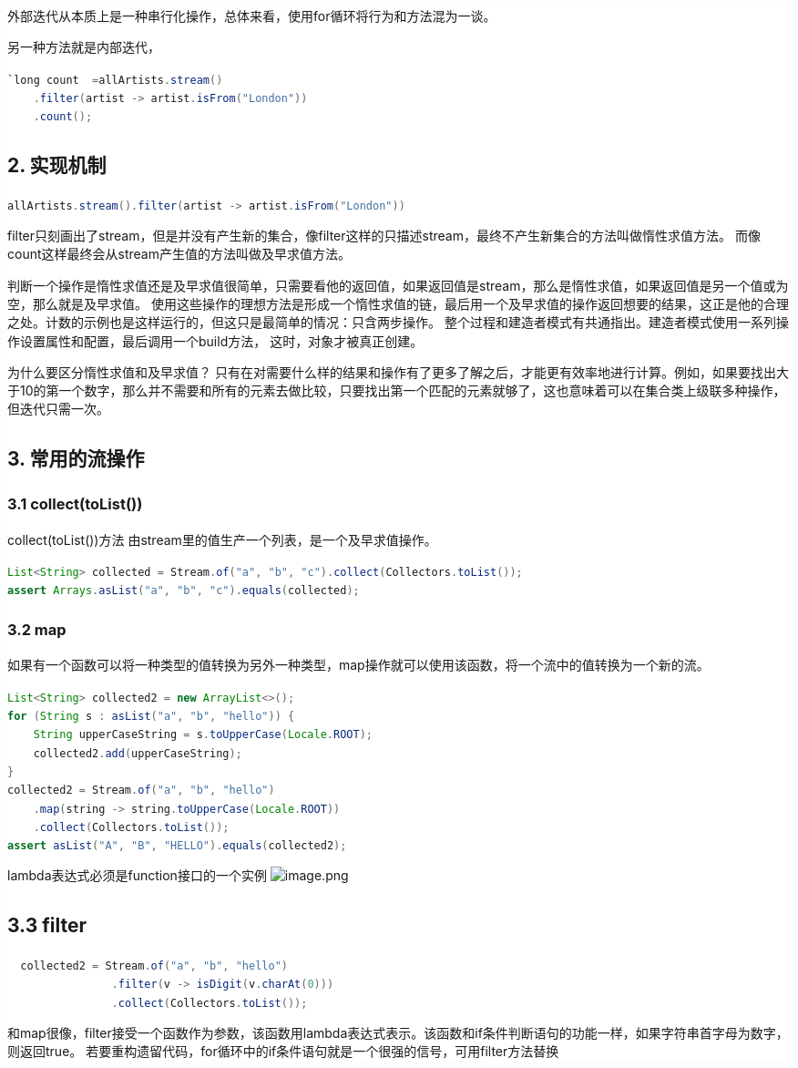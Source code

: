 ```java

```
外部迭代从本质上是一种串行化操作，总体来看，使用for循环将行为和方法混为一谈。
​

另一种方法就是内部迭代，
```java
`long count  =allArtists.stream()
    .filter(artist -> artist.isFrom("London"))
    .count();
```
## 2. 实现机制
```java
allArtists.stream().filter(artist -> artist.isFrom("London"))
```
filter只刻画出了stream，但是并没有产生新的集合，像filter这样的只描述stream，最终不产生新集合的方法叫做惰性求值方法。  而像count这样最终会从stream产生值的方法叫做及早求值方法。
​

判断一个操作是惰性求值还是及早求值很简单，只需要看他的返回值，如果返回值是stream，那么是惰性求值，如果返回值是另一个值或为空，那么就是及早求值。
使用这些操作的理想方法是形成一个惰性求值的链，最后用一个及早求值的操作返回想要的结果，这正是他的合理之处。计数的示例也是这样运行的，但这只是最简单的情况：只含两步操作。
整个过程和建造者模式有共通指出。建造者模式使用一系列操作设置属性和配置，最后调用一个build方法， 这时，对象才被真正创建。
​

为什么要区分惰性求值和及早求值？ 只有在对需要什么样的结果和操作有了更多了解之后，才能更有效率地进行计算。例如，如果要找出大于10的第一个数字，那么并不需要和所有的元素去做比较，只要找出第一个匹配的元素就够了，这也意味着可以在集合类上级联多种操作，但迭代只需一次。
​

## 3. 常用的流操作
### 3.1 collect(toList())
collect(toList())方法 由stream里的值生产一个列表，是一个及早求值操作。
```java
List<String> collected = Stream.of("a", "b", "c").collect(Collectors.toList());
assert Arrays.asList("a", "b", "c").equals(collected);
```
### 3.2 map
如果有一个函数可以将一种类型的值转换为另外一种类型，map操作就可以使用该函数，将一个流中的值转换为一个新的流。
```java
List<String> collected2 = new ArrayList<>();
for (String s : asList("a", "b", "hello")) {
    String upperCaseString = s.toUpperCase(Locale.ROOT); 
    collected2.add(upperCaseString);
}
collected2 = Stream.of("a", "b", "hello") 
    .map(string -> string.toUpperCase(Locale.ROOT)) 
    .collect(Collectors.toList());
assert asList("A", "B", "HELLO").equals(collected2);
```
lambda表达式必须是function接口的一个实例
![image.png](https://cdn.nlark.com/yuque/0/2021/png/2637209/1637497783841-540e55cc-5a4a-4ff7-a1eb-14a3dcd85a87.png#clientId=ucd631f6b-41f6-4&crop=0&crop=0&crop=1&crop=1&from=paste&height=429&id=u90753f56&margin=%5Bobject%20Object%5D&name=image.png&originHeight=857&originWidth=1028&originalType=binary&ratio=1&rotation=0&showTitle=false&size=75047&status=done&style=none&taskId=u5212a5f0-5f12-44e1-86fb-e3ce3088225&title=&width=514)
## 3.3 filter
```java
  collected2 = Stream.of("a", "b", "hello")
                .filter(v -> isDigit(v.charAt(0)))
                .collect(Collectors.toList());
```
和map很像，filter接受一个函数作为参数，该函数用lambda表达式表示。该函数和if条件判断语句的功能一样，如果字符串首字母为数字，则返回true。
若要重构遗留代码，for循环中的if条件语句就是一个很强的信号，可用filter方法替换
​
